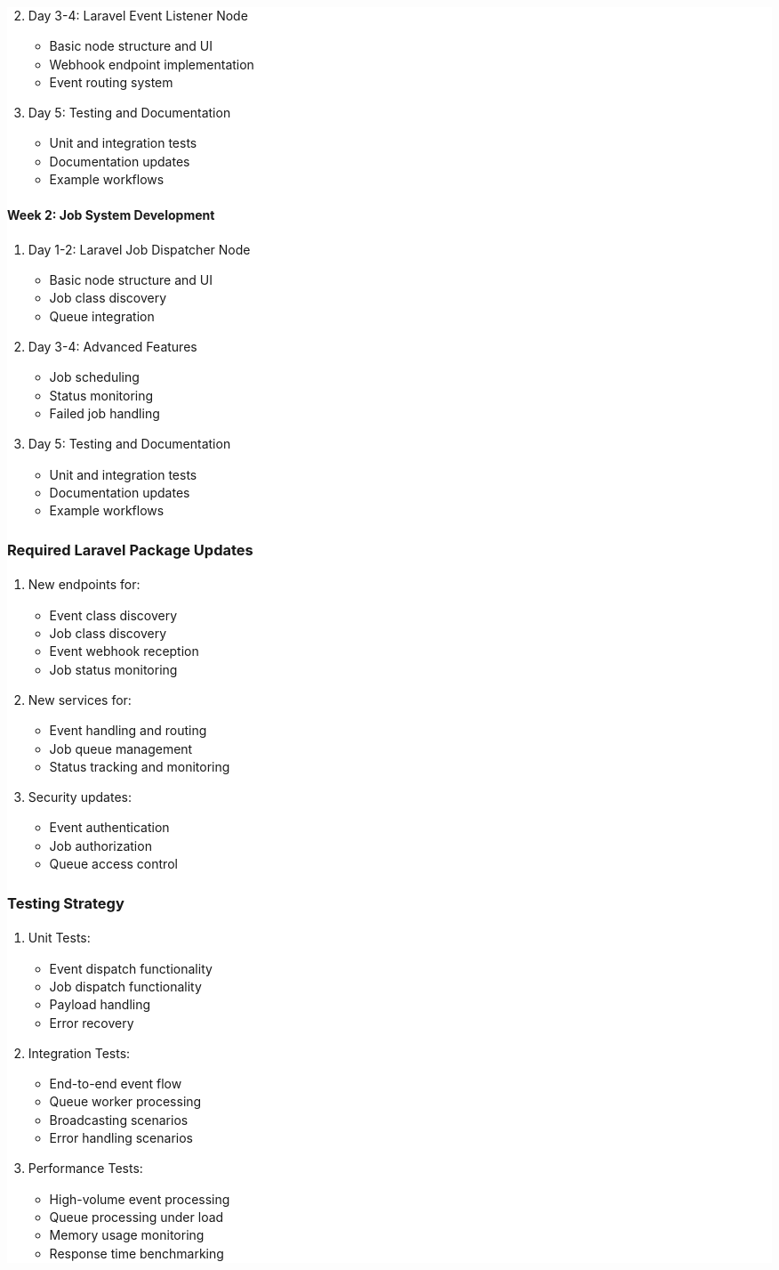 2. Day 3-4: Laravel Event Listener Node
   - Basic node structure and UI
   - Webhook endpoint implementation
   - Event routing system

3. Day 5: Testing and Documentation
   - Unit and integration tests
   - Documentation updates
   - Example workflows

#### Week 2: Job System Development
1. Day 1-2: Laravel Job Dispatcher Node
   - Basic node structure and UI
   - Job class discovery
   - Queue integration

2. Day 3-4: Advanced Features
   - Job scheduling
   - Status monitoring
   - Failed job handling

3. Day 5: Testing and Documentation
   - Unit and integration tests
   - Documentation updates
   - Example workflows

### Required Laravel Package Updates
1. New endpoints for:
   - Event class discovery
   - Job class discovery
   - Event webhook reception
   - Job status monitoring

2. New services for:
   - Event handling and routing
   - Job queue management
   - Status tracking and monitoring

3. Security updates:
   - Event authentication
   - Job authorization
   - Queue access control

### Testing Strategy
1. Unit Tests:
   - Event dispatch functionality
   - Job dispatch functionality
   - Payload handling
   - Error recovery

2. Integration Tests:
   - End-to-end event flow
   - Queue worker processing
   - Broadcasting scenarios
   - Error handling scenarios

3. Performance Tests:
   - High-volume event processing
   - Queue processing under load
   - Memory usage monitoring
   - Response time benchmarking